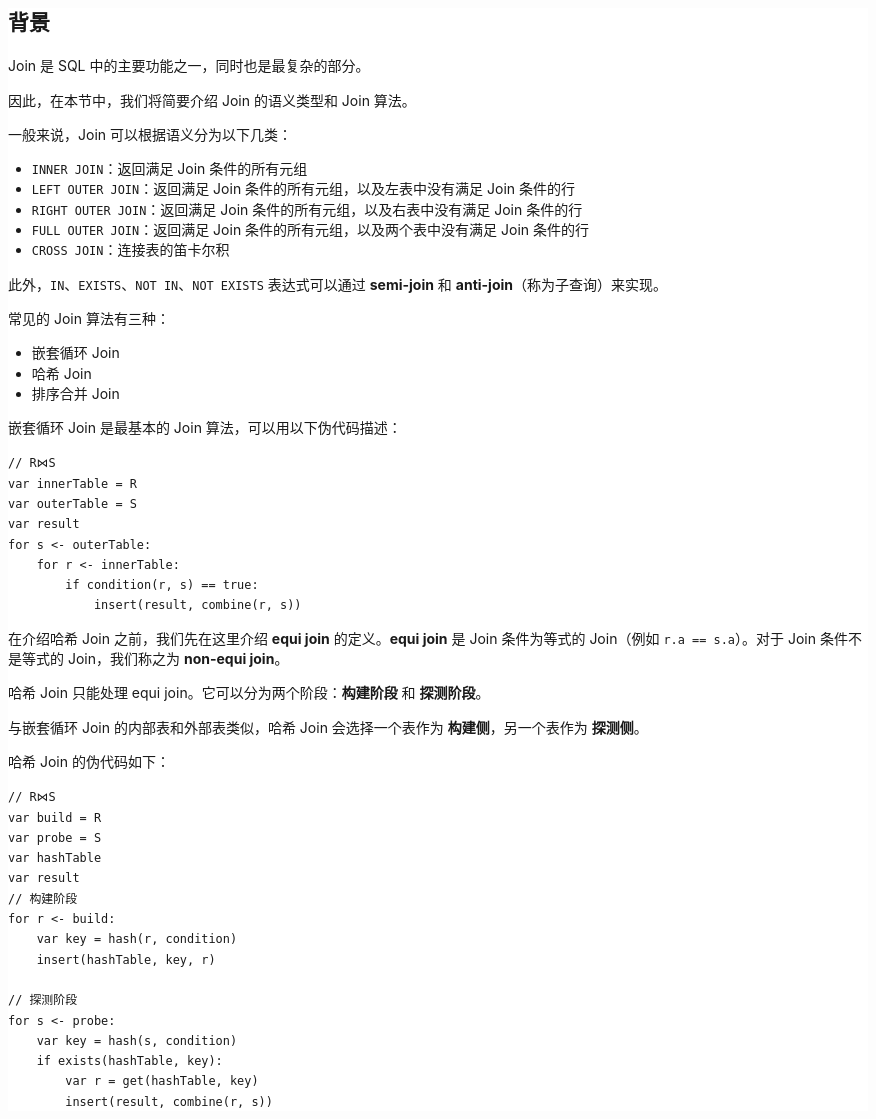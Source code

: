 ## 背景

Join 是 SQL 中的主要功能之一，同时也是最复杂的部分。

因此，在本节中，我们将简要介绍 Join 的语义类型和 Join 算法。

一般来说，Join 可以根据语义分为以下几类：

- `INNER JOIN`：返回满足 Join 条件的所有元组
- `LEFT OUTER JOIN`：返回满足 Join 条件的所有元组，以及左表中没有满足 Join 条件的行
- `RIGHT OUTER JOIN`：返回满足 Join 条件的所有元组，以及右表中没有满足 Join 条件的行
- `FULL OUTER JOIN`：返回满足 Join 条件的所有元组，以及两个表中没有满足 Join 条件的行
- `CROSS JOIN`：连接表的笛卡尔积

此外，`IN`、`EXISTS`、`NOT IN`、`NOT EXISTS` 表达式可以通过 **semi-join** 和 **anti-join**（称为子查询）来实现。

常见的 Join 算法有三种：

- 嵌套循环 Join
- 哈希 Join
- 排序合并 Join

嵌套循环 Join 是最基本的 Join 算法，可以用以下伪代码描述：

```
// R⋈S
var innerTable = R
var outerTable = S
var result
for s <- outerTable:
    for r <- innerTable:
        if condition(r, s) == true:
            insert(result, combine(r, s))
```

在介绍哈希 Join 之前，我们先在这里介绍 **equi join** 的定义。**equi join** 是 Join 条件为等式的 Join（例如 `r.a == s.a`）。对于 Join 条件不是等式的 Join，我们称之为 **non-equi join**。

哈希 Join 只能处理 equi join。它可以分为两个阶段：**构建阶段** 和 **探测阶段**。

与嵌套循环 Join 的内部表和外部表类似，哈希 Join 会选择一个表作为 **构建侧**，另一个表作为 **探测侧**。

哈希 Join 的伪代码如下：

```
// R⋈S
var build = R
var probe = S
var hashTable
var result
// 构建阶段
for r <- build:
    var key = hash(r, condition)
    insert(hashTable, key, r)

// 探测阶段
for s <- probe:
    var key = hash(s, condition)
    if exists(hashTable, key):
        var r = get(hashTable, key)
        insert(result, combine(r, s))
```
